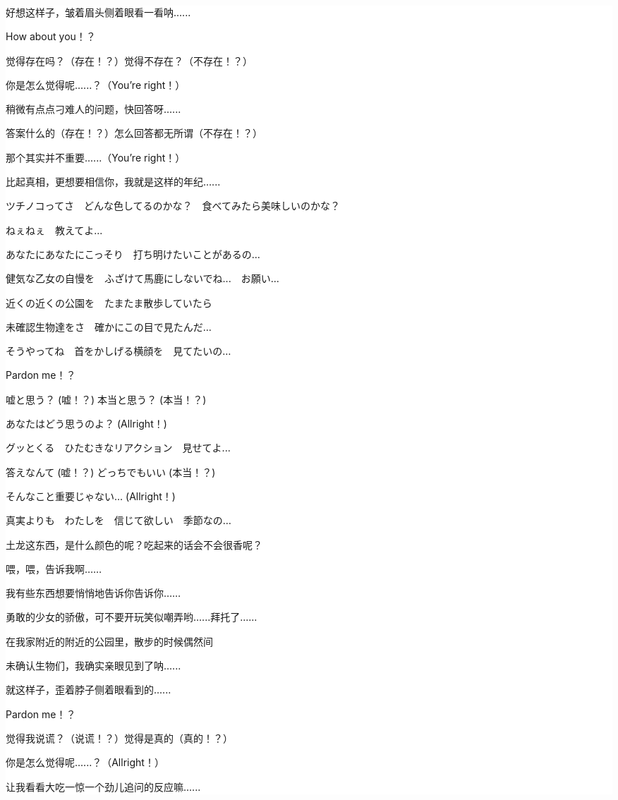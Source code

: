 好想这样子，皱着眉头侧着眼看一看呐......

How about you！？

觉得存在吗？（存在！？）觉得不存在？（不存在！？）

你是怎么觉得呢......？（You’re right！）

稍微有点点刁难人的问题，快回答呀......

答案什么的（存在！？）怎么回答都无所谓（不存在！？）

那个其实并不重要......（You’re right！）

比起真相，更想要相信你，我就是这样的年纪......

ツチノコってさ　どんな色してるのかな？　食べてみたら美味しいのかな？

ねぇねぇ　教えてよ...

あなたにあなたにこっそり　打ち明けたいことがあるの...

健気な乙女の自慢を　ふざけて馬鹿にしないでね...　お願い...

近くの近くの公園を　たまたま散歩していたら

未確認生物達をさ　確かにこの目で見たんだ...

そうやってね　首をかしげる横顔を　見てたいの…

Pardon me！？

嘘と思う？ (嘘！？) 本当と思う？ (本当！？)

あなたはどう思うのよ？ (Allright！)

グッとくる　ひたむきなリアクション　見せてよ...

答えなんて (嘘！？) どっちでもいい (本当！？)

そんなこと重要じゃない... (Allright！)

真実よりも　わたしを　信じて欲しい　季節なの…

土龙这东西，是什么颜色的呢？吃起来的话会不会很香呢？

喂，喂，告诉我啊……

我有些东西想要悄悄地告诉你告诉你……

勇敢的少女的骄傲，可不要开玩笑似嘲弄哟......拜托了......

在我家附近的附近的公园里，散步的时候偶然间

未确认生物们，我确实亲眼见到了呐......

就这样子，歪着脖子侧着眼看到的......

Pardon me！？

觉得我说谎？（说谎！？）觉得是真的（真的！？）

你是怎么觉得呢......？（Allright！）

让我看看大吃一惊一个劲儿追问的反应嘛......
